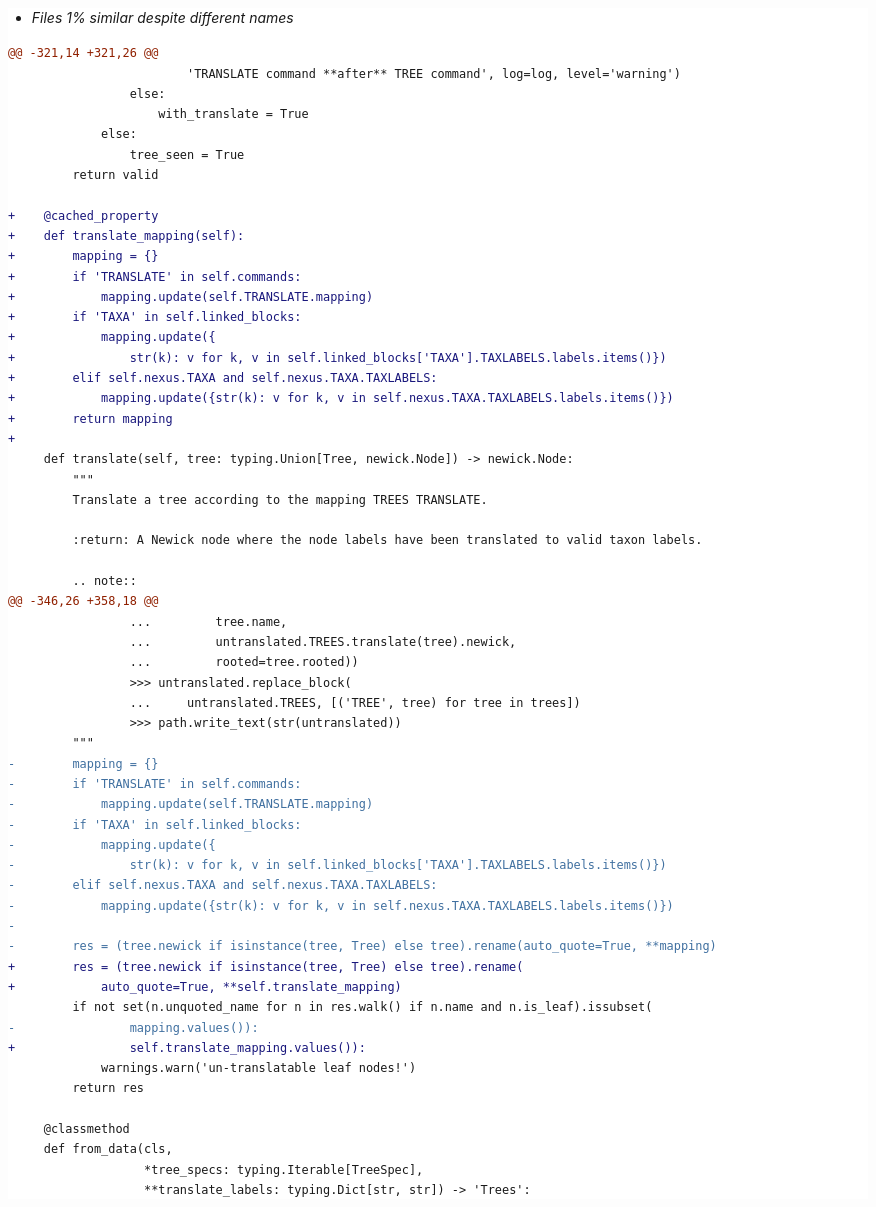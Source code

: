  * *Files 1% similar despite different names*

```diff
@@ -321,14 +321,26 @@
                         'TRANSLATE command **after** TREE command', log=log, level='warning')
                 else:
                     with_translate = True
             else:
                 tree_seen = True
         return valid
 
+    @cached_property
+    def translate_mapping(self):
+        mapping = {}
+        if 'TRANSLATE' in self.commands:
+            mapping.update(self.TRANSLATE.mapping)
+        if 'TAXA' in self.linked_blocks:
+            mapping.update({
+                str(k): v for k, v in self.linked_blocks['TAXA'].TAXLABELS.labels.items()})
+        elif self.nexus.TAXA and self.nexus.TAXA.TAXLABELS:
+            mapping.update({str(k): v for k, v in self.nexus.TAXA.TAXLABELS.labels.items()})
+        return mapping
+
     def translate(self, tree: typing.Union[Tree, newick.Node]) -> newick.Node:
         """
         Translate a tree according to the mapping TREES TRANSLATE.
 
         :return: A Newick node where the node labels have been translated to valid taxon labels.
 
         .. note::
@@ -346,26 +358,18 @@
                 ...         tree.name,
                 ...         untranslated.TREES.translate(tree).newick,
                 ...         rooted=tree.rooted))
                 >>> untranslated.replace_block(
                 ...     untranslated.TREES, [('TREE', tree) for tree in trees])
                 >>> path.write_text(str(untranslated))
         """
-        mapping = {}
-        if 'TRANSLATE' in self.commands:
-            mapping.update(self.TRANSLATE.mapping)
-        if 'TAXA' in self.linked_blocks:
-            mapping.update({
-                str(k): v for k, v in self.linked_blocks['TAXA'].TAXLABELS.labels.items()})
-        elif self.nexus.TAXA and self.nexus.TAXA.TAXLABELS:
-            mapping.update({str(k): v for k, v in self.nexus.TAXA.TAXLABELS.labels.items()})
-
-        res = (tree.newick if isinstance(tree, Tree) else tree).rename(auto_quote=True, **mapping)
+        res = (tree.newick if isinstance(tree, Tree) else tree).rename(
+            auto_quote=True, **self.translate_mapping)
         if not set(n.unquoted_name for n in res.walk() if n.name and n.is_leaf).issubset(
-                mapping.values()):
+                self.translate_mapping.values()):
             warnings.warn('un-translatable leaf nodes!')
         return res
 
     @classmethod
     def from_data(cls,
                   *tree_specs: typing.Iterable[TreeSpec],
                   **translate_labels: typing.Dict[str, str]) -> 'Trees':
```

